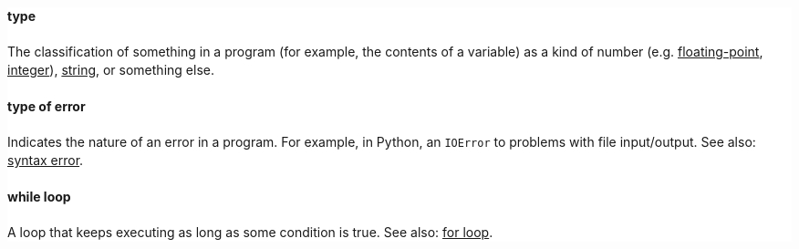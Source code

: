 #### type
The classification of something in a program (for example, the contents of a variable) as a kind of number (e.g. [floating-point](#float), [integer](#integer)), [string](#string), or something else.

#### type of error
Indicates the nature of an error in a program. For example, in Python, an `IOError` to problems with file input/output. See also: [syntax error](#syntax-error).

#### while loop
A loop that keeps executing as long as some condition is true. See also: [for loop](#for-loop).